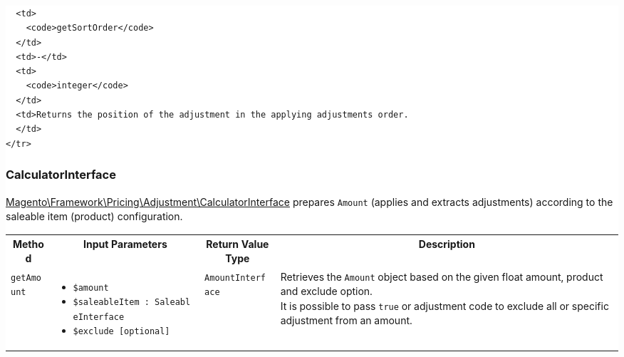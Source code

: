       <td>
        <code>getSortOrder</code>
      </td>
      <td>-</td>
      <td>
        <code>integer</code>
      </td>
      <td>Returns the position of the adjustment in the applying adjustments order.
      </td>
    </tr>
  </tbody>
</table>

<h3 id="m2devgde-pricecalc-calcint">CalculatorInterface</h3>

<a href="{{ site.mage2000url }}lib/internal/Magento/Framework/Pricing/Adjustment/CalculatorInterface.php" target="_blank">Magento\Framework\Pricing\Adjustment\CalculatorInterface</a> prepares `Amount` (applies and extracts adjustments) according to the saleable item (product) configuration.
<table>
  <tbody>
    <tr>
      <th>Method</th>
      <th>Input Parameters</th>
      <th>Return Value Type</th>
      <th>Description</th>
    </tr>
    <tr>
      <td>
        <code>getAmount</code>
      </td>
      <td>
        <ul>
          <li>
            <code>$amount</code>
          </li>
          <li>
            <code>$saleableItem : SaleableInterface</code>
          </li>
          <li>
            <code>$exclude [optional]</code>
          </li>
        </ul>
      </td>
      <td>
        <code>AmountInterface</code>
      </td>
      <td>Retrieves the <code>Amount</code> object based on the given float amount, product and exclude option.<br class="atl-forced-newline"/>It is possible to pass <code>true</code> or adjustment code to exclude all or specific adjustment from an amount.</td>
    </tr>
  </tbody>
</table>
